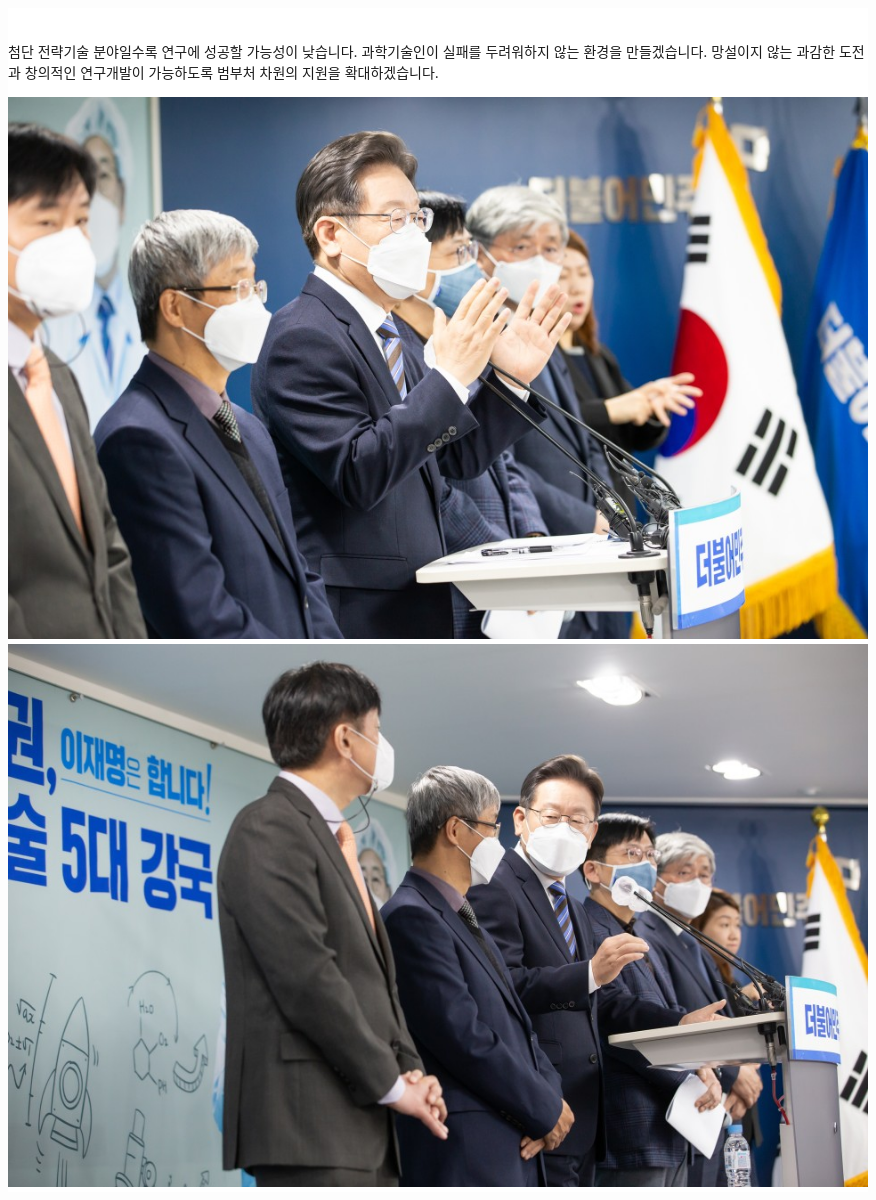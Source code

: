 ​

첨단 전략기술 분야일수록 연구에 성공할 가능성이 낮습니다. 과학기술인이 실패를 두려워하지 않는 환경을 만들겠습니다. 망설이지 않는 과감한 도전과 창의적인 연구개발이 가능하도록 범부처 차원의 지원을 확대하겠습니다.


![기술패권 경쟁을 과학기술 선도국 도약의 기회로! 기술주권 확립과 과학기술 강대국 실현, 이재명은 합니다](./211222225096.png)
![기술패권 경쟁을 과학기술 선도국 도약의 기회로! 기술주권 확립과 과학기술 강대국 실현, 이재명은 합니다](./211222225097.png)
